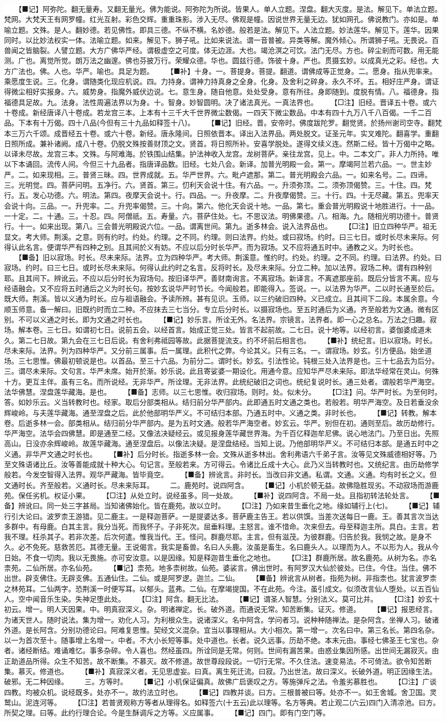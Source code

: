 　　【■记】阿弥陀。翻无量寿。又翻无量光。佛为能说。阿弥陀为所说。皆果人。单人立题。涅盘。翻大灭度。是法。解见下。单法立题。梵网。大梵天王有网罗幢。红光互射。彩色交辉。重重珠影。涉入无尽。佛观是幢。因说世界无量无边。犹如网孔。佛说教门。亦如是。单喻立题。文殊。是人。翻妙德。若见佛性。即具三德。不纵不横。名妙德。般若是法。解见下。人法立题。妙法莲华。解见下。莲华。因果同时。以比妙法权实一体。法喻立题。如来。解见下。狮子吼。比如来说法。谓一音普被。异类等解。魔外倾心。所谓狮子吼。无畏说。百兽闻之皆脑裂。人譬立题。大方广佛华严经。谓极虚空之可度。体无边涯。大也。竭沧溟之可饮。法门无尽。方也。碎尘剎而可数。用无能测。广也。离觉所觉。朗万法之幽邃。佛也芬披万行。荣耀众德。华也。圆兹行德。饰彼十身。严也。贯摄玄妙。以成真光之彩。经也。大方广法也。佛。人也。华严。喻也。具足为题。
　　【■补】十身。一。菩提身。菩提。翻道。谓佛成等正觉身。二。愿身。指从兜率来。乘愿度生说。三。化身。谓随类化现应机说。四。力持身。谓神力持真身之全身。化身。及舍利之碎身。永久不坏。五。相好庄严身。谓证得微尘相好实报身。六。威势身。指魔外威伏边说。七。意生身。随自他意。处处受身。意有所往。身即随到。度脱有情。八。福德身。指福德具足故。九。法身。法性周遍法界以为身。十。智身。妙智圆明。决了诸法真光。一真法界也。
　　【□注】旧经。晋译五十卷。或六十卷成。新经唐译八十卷成。若龙宫三本。上本有十三千大千世界微尘数偈。一四天下微尘数品。中本有四十九万八千八百偈。一千二百品。下本有十万偈。四十八品(今但有三十九品如释签十八)。
　　【■记】旧经。晋。安帝时。佛度跋陀罗。翻觉贤。於扬州谢司空寺。翻梵本三万六千颂。成晋经五十卷。或六十卷。新经。唐永隆间。日照依晋本。译出入法界品。两处脱文。证圣元年。实叉难陀。翻喜学。重翻日照所成。兼补诸阙。成八十卷。仍脱文殊按善财顶之文。贤首。将日照所补。安喜学脱处。遂得文续义连。然斯二经。皆十万偈中之略。以译未尽故。龙宫三本。文殊。与阿难海。於铁围山结集。护法神收入龙宫。龙树菩萨。亲往龙宫。见上。中。二本文广。非人力所持。唯以下本诵回。流传人间。今但三十九品者。指唐译品数。旧经。七处八会。新译。加普光明殿一会。第一。摩竭阿兰若六品。一。世主妙严。二。如来现相。三。普贤三昧。四。世界成就。五。华严世界。六。毗卢遮那。第二。普光明殿会六品。一。如来名号。二。四谛。三。光明觉。四。菩萨问明。五净行。六。贤首。第三。忉利天会说十住。有六品。一。升须弥顶。二。须弥顶偈赞。三。十住。四。梵行。五。发心功德。六。明法。第四。夜摩天会说十。行。四品。一。升夜摩。二。升夜摩偈赞。三。十行。四。十无尽藏。第五。兜率天会说十向。三品。一。升兜率。二。升兜率偈赞。三。十向。第六。他化天会说十地。一品。第七。重会普光明殿说十地胜进行。十一品。一十定。二。十通。三。十忍。四。阿僧祇。五。寿量。六。菩萨住处。七。不思议法。明佛果德。八。相海。九。随相光明功德十。普贤行。十一。如来出现。第八。三会普光明殿说六位。一品。谓离世间。第九。逝多林会。说入法界品也。
　　【□注】旧立四种华严。祖无显文。考大师。荆溪。之意。则有约时。约处。约理。之不同。约理。则曰法界。约处。或曰寂场。约时。曰三七日。或时长尽未来际。何得认此名言。便谓华严有四种之别。且其间於义有妨。不应以后分时长华严。而为寂场。又不应将通五时中。通教之义。为时长也。
　　【■备】旧以寂场。时长。尽未来际。法界。立为四种华严。考大师。荆溪意。惟约时。约处。约理。之不同。约理。曰法界。约处。曰寂场。约时。曰三七日。或时长尽未来际。何得认此约时之名言。反将时长。及尽未来际。分立二种。加以法界。寂场二种。谓有四种别耶。且其间下。辨讹云。不应以后分时长为寂场句。按旧译华严。善财南询言。不离寂场。新译言。不离遮那座前。既后分皆言不离。应与经语融会。又不应将五时通后之义为时长句。按妙玄说华严时节长。今闻般若。即能得入。签说。一。以法界为华严。二以时长通至於后。既大师。荆溪。皆以义通为时长。应与祖语融会。予读所辨。甚有见识。玉师。以三约破旧四种。义已成立。且其间下二段。本属余意。今顺玉师意。备一解曰。旧既约时而立二种。不应抹去三七当分。专立后分时长。以摄寂场也。至五时通后为义通。齐至般若为文通。微有区别。不可以义通之时长。即为文通之时长也。
　　【■记】妙乐言。所诠无外。名法界。宗镜言。法界者。即一心之总名。万法之归趣。寂场。解本卷。三七日。如谓初七日。说前五会。以经首言。始成正觉三处。皆言不起前故。二七日。说十地等。以经初言。婆伽婆成道未久。第二七日故。第九会在三七日后说。有舍利弗祗园等故。此据菩提流支。约不坏前后相言也。
　　【■补】统纪言。旧以寂场。时长。尽未来际。法界。列为四种华严。又分前三属事。后一属理。此积代之弊。今论其义。只有三名。一。谓寂场。妙玄。引方便品。始坐道场。三七思惟。佛最初顿说是也。以首品。至三十六品。为前分二。谓时长。妙玄。引法性论。钝根三处入法界是也。三十七品去为后分。三。谓尽未来际。文句言。华严未席。始开於渐。妙乐说。此且寄娑婆一期设化。用通今意。应知华严尽未来际。即法华经常在灵山。何殊十方。更互主伴。虽有三名。而所说经。无非华严。所诠理。无非法界。此统纪破旧之词也。统纪复说时长。通三处者。谓般若华严海空。法华佛慧。涅盘莲华藏海。是也。
　　【■备】志师。以三七思惟。收归寂场。则时。处。似未分。
　　【□注】问。华严时长。为至何时。答。如妙乐云。义当转教时也。经家。取后分部类相从。结归前分华严部内。此即通五时文通之类也。若般若。明华严海空。及日若垂没余辉峻岭。与夫莲华藏海。通至涅盘之后。此於他部明华严义。不可结归本部。乃通五时中。义通之类。非时长也。
　　【■记】转教。解本卷。后逝多林一会。部类相从。结归前分华严部内。是为五时文通。般若华严海空者。妙玄云。华严。别但在初。通则至后。故历劫修行。华严海空。法华会四佛慧。即是通至二经。又像法决疑经云。或见报身莲华藏世界海。为千百亿释迦牟尼佛。说心地法门。乃至日出。先照高山。日没亦余辉峻岭。故莲华藏海。通至涅盘后。以像法决疑。是涅盘结经。当知上说。乃他部明华严义。不可结归本部。是通五时中之义通。非华严文通之时长也。
　　【■补】后分时长。指逝多林一会。文殊从逝多林出。舍利弗语六千弟子言。汝等见文殊威德相好等。乃至文殊语诸比丘。汝等善能成就十种大心。句记言。至般若来。方可得云。令诸比丘成十大心。此乃义当转教时也。又统纪言。由历劫修学般若。今发空智得入法界。观华严藏海。皆毕竟空。
　　【■备】辨讹言。非时长。当改曰非文通。私谓。文通。义通。均有时长之义。但文通时长。齐至般若。义通时长。尽未来际耳。
　　二。鹿苑时。说四阿含。
　　【■记】小机於顿无益。故佛隐胜现劣。不动寂场而游鹿苑。保任劣机。权证小果。
　　【□注】从处立时。说经虽多。同一处故。
　　【■补】说四阿含。不局一处。且指初转法轮处言。
　　【■备】辨讹曰。同一处三字甚局。当知诸佛始化。皆在鹿苑。故以立时。
　　【□注】乃如来昔生垂化之地。缘如辅行上(七)。
　　【■记】辅行引大论曰。波罗柰王游猎。见二鹿主。一是释迦菩萨。一是提婆达多。菩萨鹿主告王。若以供馔。当差次送每日一鹿。王。善其言次当达多群中。有母鹿。白其主言。我分当死。而我怀子。子非死次。屈垂料理。主怒言。谁不惜命。次来但去。母至释迦主所。具白。主言。若我不理。枉杀其子。若非次差。后次何遣。惟我当代。王。怪问。群鹿尽耶。主言。但有滋茂。为彼群鹿。归告於我。我悯之故。是身不久。必不免死。慈救苦厄。其德无量。王说偈言。我实是畜兽。名曰人头鹿。汝虽是畜生。名曰鹿头人。以理而为人。不以形为人。我从今日始。不食一切肉。我以无畏施。亦可安汝意。以是因缘。知是释迦昔生垂化之地也。
　　【□注】群鹿所居。故名鹿苑。从树为名。亦名柰苑。二仙所居。亦名仙苑。
　　【■记】柰苑。地多柰树故。仙苑。婆裟言。佛出世时。有阿罗汉大仙於彼处。已住。今住。当住。佛不出世。辟支佛住。无辟支佛。五通仙住。二仙。或是阿罗逻。迦兰。二仙。
　　【■备】辨讹言从树者。指苑为树。非指柰也。犹言波罗柰之林苑耳。二仙两字。恐荆溪一时便写耳。以郁头。蓝弗。二仙。在摩竭提国。不在此苑。今注。虽引成文。似须改言仙人堕处。以五百仙人。空中闻音乐生染。失神足堕此处。
　　【□注】阿含。翻无比法。
　　【■记】谓圣人智慧。分别法义。莫可比并。
　　【□注】妙玄十初云。增一。明人天因果。中。明真寂深义。杂。明诸禅定。长。破外道。而通说无常。知苦断集。证灭。修道。
　　【■记】报恩经言。为诸天世人。随时说法。集为增一。劝化人习。为利根众生。说诸深义。名中阿含。学问者习。说种种随禅法。是杂阿含。坐禅人习。破诸外道。是长阿含。分别功德论曰。阿难复思惟。契经文义混杂。宜当以事理相从。大小相次。第一增一。次名曰中。第三名长。第四名杂。以一为首次至十。随事增上名增一。中者。不大小长短等事。处中道也。长者。说久远事。历劫不绝。本末元由。事经七佛圣王七宝也。杂者。诸经断结。难诵难忆。事多杂碎。令人喜也。然经虽四。所诠同是无常。何则。世间有漏苦果。由惑业集因所感。出世间无漏寂灭。由正助道品所得。众生不知苦。故不断集。不慕灭。故不修道。故世尊段段说。一切行无常。不久住法。速变易法。不可倚法。欲令知苦断集。慕灭。修道也。
　　【■补】真寂深义者。无见思虚妄。曰真。离生死迁流。曰寂。乃出世法。故曰深义。长破外道。明正因缘生法。破邪。无二种因缘。
　　三。方等时。
　　【■记】小机保证偏真。故佛广启褒叹之方。等施弹斥之法。令羞劣慕胜也。
　　【□注】广谈四教。均被众机。说经既多。处亦不一。故约法立时也。
　　【■记】四教并谈。曰方。三根普被曰等。处亦不一。如王舍城。舍卫国。灵鹫山。泥连河等。
　　【□注】若普贤观称方等者从理得名。如释签六(十五云)此以理等。名方等典。若止观二(六云)四门入清凉池。曰方。所契之理。曰等。此约行理合论。今是生酥调斥之方等。义应属事。
　　【■记】四门。即有门空门等。